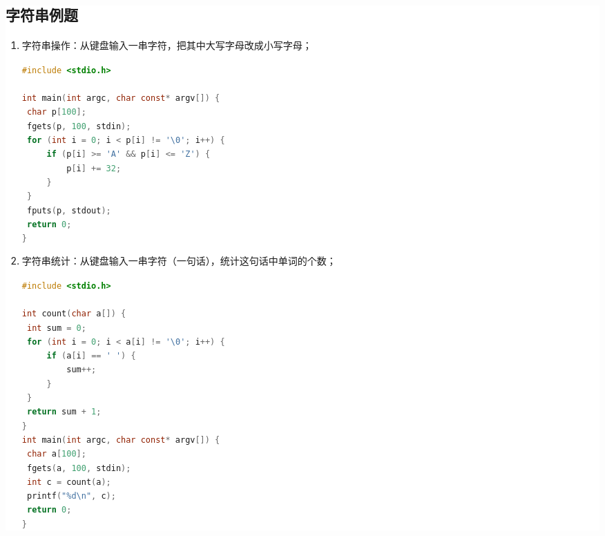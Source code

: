 ## 字符串例题

1. 字符串操作：从键盘输入一串字符，把其中大写字母改成小写字母；

   ```c
   #include <stdio.h>
   
   int main(int argc, char const* argv[]) {
   	char p[100];
   	fgets(p, 100, stdin);
   	for (int i = 0; i < p[i] != '\0'; i++) {
   		if (p[i] >= 'A' && p[i] <= 'Z') {
   			p[i] += 32;
   		}
   	}
   	fputs(p, stdout);
   	return 0;
   }
   ```

2. 字符串统计：从键盘输入一串字符（一句话），统计这句话中单词的个数；

   ```c
   #include <stdio.h>
   
   int count(char a[]) {
   	int sum = 0;
   	for (int i = 0; i < a[i] != '\0'; i++) {
   		if (a[i] == ' ') {
   			sum++;
   		}
   	}
   	return sum + 1;
   }
   int main(int argc, char const* argv[]) {
   	char a[100];
   	fgets(a, 100, stdin);
   	int c = count(a);
   	printf("%d\n", c);
   	return 0;
   }
   ```
   
   